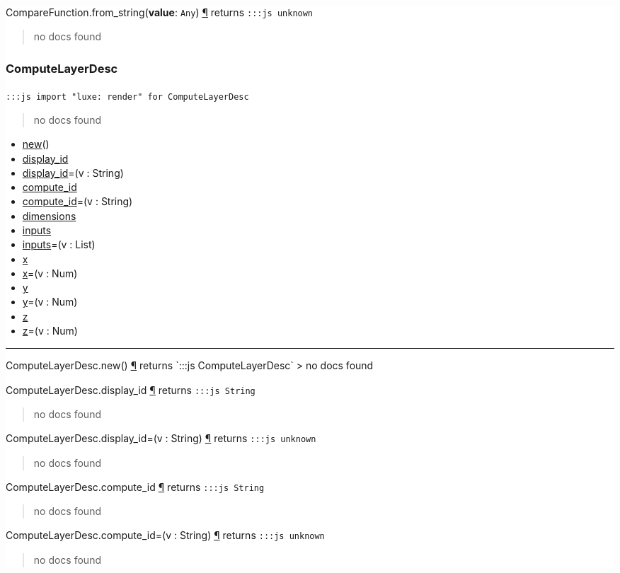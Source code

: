 <endpoint module="luxe: render" class="CompareFunction" signature="from_string(value : Any)"></endpoint>
<signature id="CompareFunction.from_string">CompareFunction.from_string(**value**: `Any`)
<a class="headerlink" href="#CompareFunction.from_string" title="Permanent link">¶</a></signature>
<span class='api_ret'>returns</span> `:::js unknown`
> no docs found   

### ComputeLayerDesc
`:::js import "luxe: render" for ComputeLayerDesc`
> no docs found

- [new](#ComputeLayerDesc.new)()
- [display_id](#ComputeLayerDesc.display_id)
- [display_id](#ComputeLayerDesc.display_id=)=(v : String)
- [compute_id](#ComputeLayerDesc.compute_id)
- [compute_id](#ComputeLayerDesc.compute_id=)=(v : String)
- [dimensions](#ComputeLayerDesc.dimensions)
- [inputs](#ComputeLayerDesc.inputs)
- [inputs](#ComputeLayerDesc.inputs=)=(v : List)
- [x](#ComputeLayerDesc.x)
- [x](#ComputeLayerDesc.x=)=(v : Num)
- [y](#ComputeLayerDesc.y)
- [y](#ComputeLayerDesc.y=)=(v : Num)
- [z](#ComputeLayerDesc.z)
- [z](#ComputeLayerDesc.z=)=(v : Num)

<hr/>
<endpoint module="luxe: render" class="ComputeLayerDesc" signature="new()"></endpoint>
<signature id="ComputeLayerDesc.new">ComputeLayerDesc.new()
<a class="headerlink" href="#ComputeLayerDesc.new" title="Permanent link">¶</a></signature>
<span class='api_ret'>returns</span> `:::js ComputeLayerDesc`
> no docs found   

<endpoint module="luxe: render" class="ComputeLayerDesc" signature="display_id"></endpoint>
<signature id="ComputeLayerDesc.display_id">ComputeLayerDesc.display_id
<a class="headerlink" href="#ComputeLayerDesc.display_id" title="Permanent link">¶</a></signature>
<span class='api_ret'>returns</span> `:::js String`
> no docs found   

<endpoint module="luxe: render" class="ComputeLayerDesc" signature="display_id=(v : String)"></endpoint>
<signature id="ComputeLayerDesc.display_id=">ComputeLayerDesc.display_id=(v : String)
<a class="headerlink" href="#ComputeLayerDesc.display_id=" title="Permanent link">¶</a></signature>
<span class='api_ret'>returns</span> `:::js unknown`
> no docs found   

<endpoint module="luxe: render" class="ComputeLayerDesc" signature="compute_id"></endpoint>
<signature id="ComputeLayerDesc.compute_id">ComputeLayerDesc.compute_id
<a class="headerlink" href="#ComputeLayerDesc.compute_id" title="Permanent link">¶</a></signature>
<span class='api_ret'>returns</span> `:::js String`
> no docs found   

<endpoint module="luxe: render" class="ComputeLayerDesc" signature="compute_id=(v : String)"></endpoint>
<signature id="ComputeLayerDesc.compute_id=">ComputeLayerDesc.compute_id=(v : String)
<a class="headerlink" href="#ComputeLayerDesc.compute_id=" title="Permanent link">¶</a></signature>
<span class='api_ret'>returns</span> `:::js unknown`
> no docs found   
